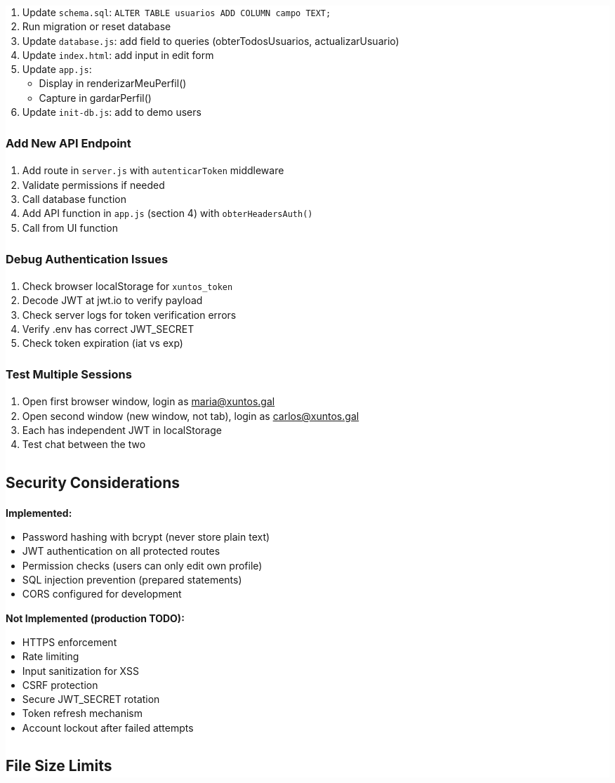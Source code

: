 1. Update `schema.sql`: `ALTER TABLE usuarios ADD COLUMN campo TEXT;`
2. Run migration or reset database
3. Update `database.js`: add field to queries (obterTodosUsuarios, actualizarUsuario)
4. Update `index.html`: add input in edit form
5. Update `app.js`:
   - Display in renderizarMeuPerfil()
   - Capture in gardarPerfil()
6. Update `init-db.js`: add to demo users

### Add New API Endpoint

1. Add route in `server.js` with `autenticarToken` middleware
2. Validate permissions if needed
3. Call database function
4. Add API function in `app.js` (section 4) with `obterHeadersAuth()`
5. Call from UI function

### Debug Authentication Issues

1. Check browser localStorage for `xuntos_token`
2. Decode JWT at jwt.io to verify payload
3. Check server logs for token verification errors
4. Verify .env has correct JWT_SECRET
5. Check token expiration (iat vs exp)

### Test Multiple Sessions

1. Open first browser window, login as maria@xuntos.gal
2. Open second window (new window, not tab), login as carlos@xuntos.gal
3. Each has independent JWT in localStorage
4. Test chat between the two

## Security Considerations

**Implemented:**
- Password hashing with bcrypt (never store plain text)
- JWT authentication on all protected routes
- Permission checks (users can only edit own profile)
- SQL injection prevention (prepared statements)
- CORS configured for development

**Not Implemented (production TODO):**
- HTTPS enforcement
- Rate limiting
- Input sanitization for XSS
- CSRF protection
- Secure JWT_SECRET rotation
- Token refresh mechanism
- Account lockout after failed attempts

## File Size Limits
